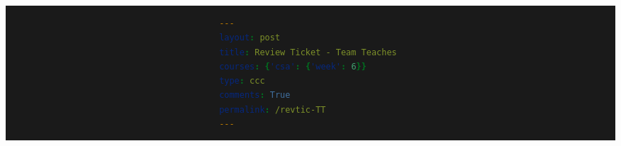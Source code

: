 ```yaml
---
layout: post
title: Review Ticket - Team Teaches 
courses: {'csa': {'week': 6}}
type: ccc
comments: True
permalink: /revtic-TT
---
```


<style>
  body {
    font-family: 'Arial', sans-serif;
    background-color: #1a1a1a;
    color: #f4f4f4;
    margin: 0;
    padding: 20px;
    display: flex;
    flex-direction: column;
    align-items: center;
  }

  .container {
    max-width: 800px;
    width: 100%;
    background-color: #2c2c2c;
    padding: 40px;
    border-radius: 10px;
    box-shadow: 0 5px 15px rgba(0, 0, 0, 0.5);
    text-align: center;
  }

  h1 {
    font-size: 36px;
    margin-bottom: 40px;
    color: #ffffff;
  }

  p {
    font-size: 18px;
    line-height: 1.6;
    color: #f4f4f4;
  }

  .back-button {
    display: inline-block;
    font-size: 22px;
    background-color: #3498db;
    color: white;
    padding: 15px 30px;
    border-radius: 5px;
    text-decoration: none;
    margin-top: 30px;
    transition: background-color 0.3s ease;
  }
